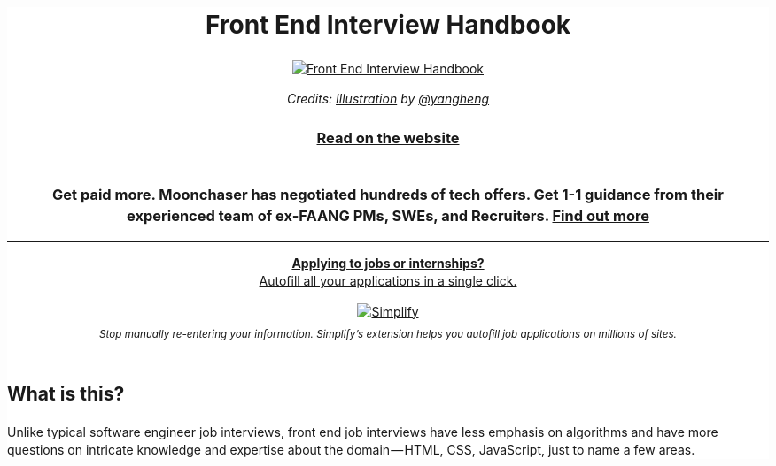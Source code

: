 <h1 align="center">Front End Interview Handbook</h1>

<div align="center">
  <a href="https://dribbble.com/shots/4263961-Front-End-Interview-Scroll">
    <img src="assets/scroll.svg" alt="Front End Interview Handbook" width="400"/>
    </a>
  <br/>
  <p>
    <em>Credits: <a href="https://dribbble.com/shots/4263961-Front-End-Interview-Scroll">Illustration</a> by <a href="https://dribbble.com/yangheng">@yangheng</a>
    </em>
  </p>
  <h3>
    <a href="https://frontendinterviewhandbook.com">Read on the website</a>
  </h3>
</div>

---

<div align="center">
  <h3>Get paid more. Moonchaser has negotiated hundreds of tech offers. Get 1-1 guidance from their experienced team of ex-FAANG PMs, SWEs, and Recruiters. <a href="https://www.moonchaser.io/?utm_source=techinterviewhandbook&utm_medium=referral&utm_content=frontend_github" target="_blank">Find out more</a></h3>
</div>

---

<div align="center">
	<p>
		<a href="https://simplify.jobs/?utm_source=github&utm_medium=frontend_interview_handbook">
			<b>Applying to jobs or internships?</b>
			<br>
			Autofill all your applications in a single click.
			<br>
			<div>
				<img src="https://res.cloudinary.com/dpeo4xcnc/image/upload/v1637058958/simplify_banner.png" width="450"  alt="Simplify">
			</div>
		</a>
		<sub><i>Stop manually re-entering your information. Simplify’s extension helps you autofill job applications on millions of sites.</i></sub>
	</p>
</div>

---

## What is this?

Unlike typical software engineer job interviews, front end job interviews have less emphasis on algorithms and have more questions on intricate knowledge and expertise about the domain — HTML, CSS, JavaScript, just to name a few areas.
